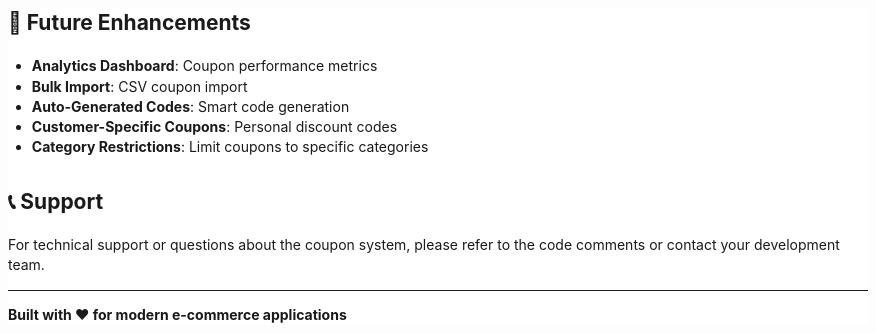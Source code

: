 ## 🚀 Future Enhancements

- **Analytics Dashboard**: Coupon performance metrics
- **Bulk Import**: CSV coupon import
- **Auto-Generated Codes**: Smart code generation
- **Customer-Specific Coupons**: Personal discount codes
- **Category Restrictions**: Limit coupons to specific categories

## 📞 Support

For technical support or questions about the coupon system, please refer to the code comments or contact your development team.

---

**Built with ❤️ for modern e-commerce applications**
